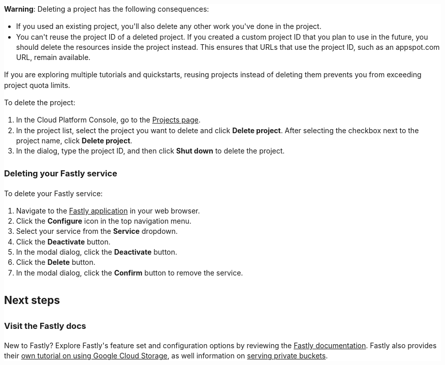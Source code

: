 **Warning**: Deleting a project has the following consequences:

+ If you used an existing project, you'll also delete any other work you've done in the project.
+ You can't reuse the project ID of a deleted project. If you created a custom project ID that you
plan to use in the future, you should delete the resources inside the project instead. This ensures
that URLs that use the project ID, such as an appspot.com URL, remain available.

If you are exploring multiple tutorials and quickstarts, reusing projects instead of deleting
them prevents you from exceeding project quota limits.

To delete the project:

1. In the Cloud Platform Console, go to the [Projects page](https://console.cloud.google.com/iam-admin/projects).
1. In the project list, select the project you want to delete and click **Delete project**.
After selecting the checkbox next to the project name, click **Delete project**.
1. In the dialog, type the project ID, and then click **Shut down** to delete the project.

### Deleting your Fastly service

To delete your Fastly service:

1. Navigate to the
    [Fastly application](https://app.fastly.com/) in
    your web browser.
1. Click the **Configure** icon in the top navigation menu.
1. Select your service from the **Service** dropdown.
1. Click the **Deactivate** button.
1. In the modal dialog, click the **Deactivate** button.
1. Click the **Delete** button.
1. In the modal dialog, click the **Confirm** button to remove the service.

## Next steps

### Visit the Fastly docs

New to Fastly? Explore Fastly's feature set and configuration options by
reviewing the [Fastly documentation](https://docs.fastly.com/guides/). Fastly also
provides their [own tutorial on using Google Cloud Storage](https://docs.fastly.com/guides/integrations/google-cloud-storage),
as well information on [serving private buckets](https://docs.fastly.com/guides/integrations/google-cloud-storage#using-gcs-with-private-objects).
